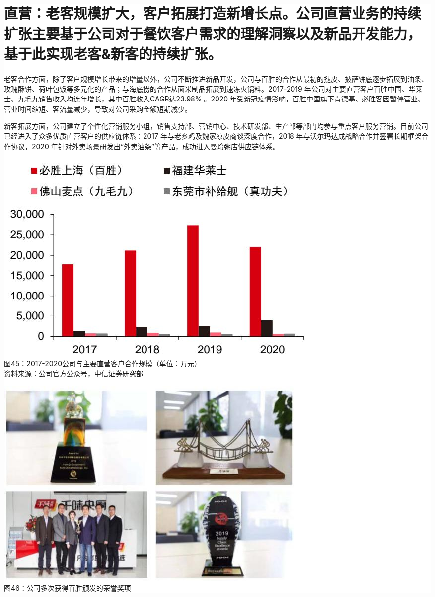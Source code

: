 # 直营：老客规模扩大，客户拓展打造新增长点。公司直营业务的持续扩张主要基于公司对于餐饮客户需求的理解洞察以及新品开发能力，基于此实现老客&新客的持续扩张。

老客合作方面，除了客户规模增长带来的增量以外，公司不断推进新品开发，公司与百胜的合作从最初的挞皮、披萨饼底逐步拓展到油条、玫瑰酥饼、荷叶包饭等多元化的产品；与海底捞的合作从面米制品拓展到速冻火锅料。2017-2019 年公司对主要直营客户百胜中国、华莱士、九毛九销售收入均连年增长，其中百胜收入CAGR达$2 3 . 9 8 \%$ 。2020 年受新冠疫情影响，百胜中国旗下肯德基、必胜客因暂停营业、营业时间缩短、客流量减少，导致对公司采购金额短期减少。

新客拓展方面，公司建立了个性化营销服务小组，销售支持部、营销中心、技术研发部、生产部等部门均参与重点客户服务营销。目前公司已经进入了众多优质直营客户的供应链体系：2017 年与老乡鸡及魏家凉皮商谈深度合作，2018 年与沃尔玛达成战略合作并签署长期框架合作协议，2020 年针对外卖场景研发出“外卖油条”等产品，成功进入曼玲粥店供应链体系。

![](images/d2c0a5d643953f12d30c73bfb7f06ef757b463a6a100881391696ad07e9e99a6.jpg)  
图45：2017-2020公司与主要直营客户合作规模（单位：万元）  
资料来源：公司官方公众号，中信证券研究部

![](images/93677359562c1863ed5adc16f4255c1a2ee3064f3e0c56d128f44924ff4dd942.jpg)  
图46：公司多次获得百胜颁发的荣誉奖项
